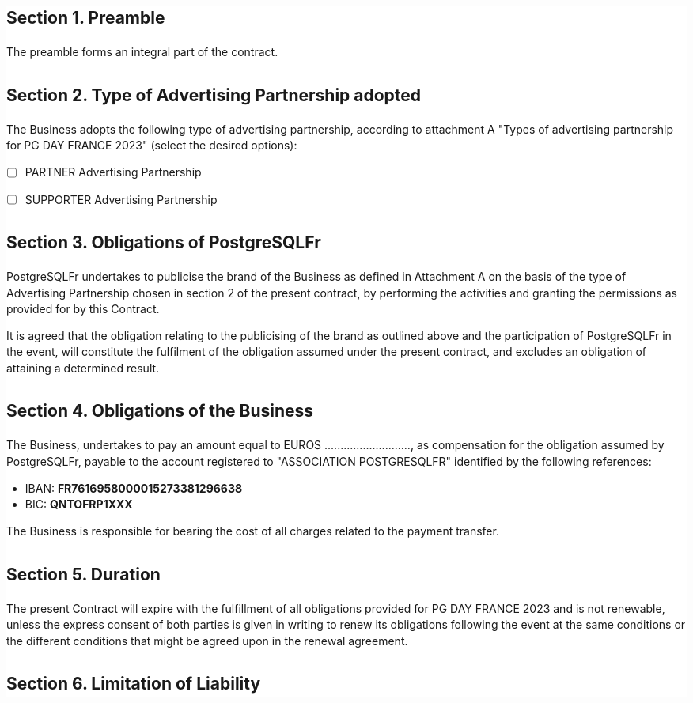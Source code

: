 Section 1. Preamble
-------------------

The preamble forms an integral part of the contract.

Section 2. Type of Advertising Partnership adopted
--------------------------------------------------

The Business adopts the following type of advertising partnership,
according to attachment A "Types of advertising partnership for PG
DAY FRANCE 2023" (select the desired options):

* [ ] PARTNER Advertising Partnership
* [ ] SUPPORTER Advertising Partnership



Section 3. Obligations of PostgreSQLFr
--------------------------------------

PostgreSQLFr undertakes to publicise the brand of the Business as
defined in Attachment A on the basis of the type of Advertising
Partnership chosen in section 2 of the present contract, by performing
the activities and granting the permissions as provided for by this
Contract.

It is agreed that the obligation relating to the publicising of the
brand as outlined above and the participation of PostgreSQLFr in the
event, will constitute the fulfilment of the obligation assumed under
the present contract, and excludes an obligation of attaining a
determined result.

Section 4. Obligations of the Business
--------------------------------------

The Business, undertakes to pay an amount equal to EUROS
..........................., as compensation for the obligation
assumed by PostgreSQLFr, payable to the account registered to
"ASSOCIATION POSTGRESQLFR" identified by the following references:

-   IBAN: **FR7616958000015273381296638**
-   BIC: **QNTOFRP1XXX**

The Business is responsible for bearing the cost of all charges related
to the payment transfer.

Section 5. Duration
-------------------

The present Contract will expire with the fulfillment of all obligations
provided for PG DAY FRANCE 2023 and is not renewable, unless the express
consent of both parties is given in writing to renew its obligations
following the event at the same conditions or the different conditions
that might be agreed upon in the renewal agreement.

Section 6. Limitation of Liability
----------------------------------
